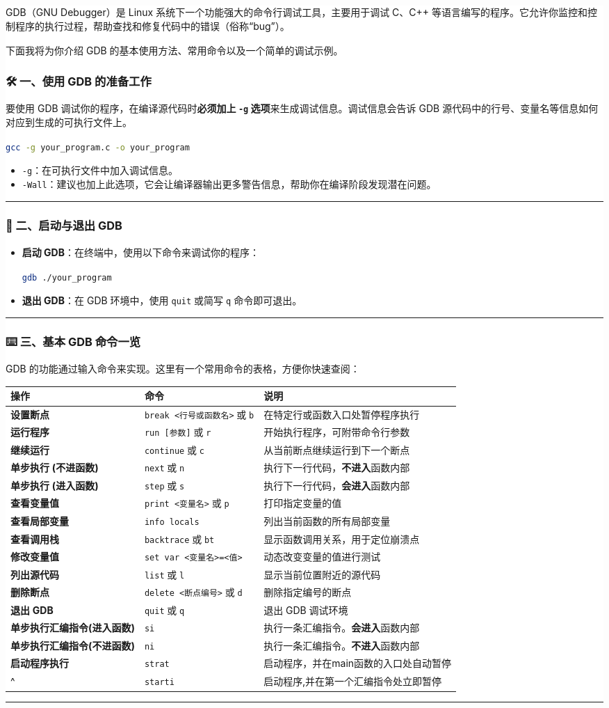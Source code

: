 GDB（GNU Debugger）是 Linux 系统下一个功能强大的命令行调试工具，主要用于调试 C、C++ 等语言编写的程序。它允许你监控和控制程序的执行过程，帮助查找和修复代码中的错误（俗称“bug”）。

下面我将为你介绍 GDB 的基本使用方法、常用命令以及一个简单的调试示例。

### 🛠️ 一、使用 GDB 的准备工作

要使用 GDB 调试你的程序，在编译源代码时**必须加上 `-g` 选项**来生成调试信息。调试信息会告诉 GDB 源代码中的行号、变量名等信息如何对应到生成的可执行文件上。

```bash
gcc -g your_program.c -o your_program
```

*   `-g`：在可执行文件中加入调试信息。
*   `-Wall`：建议也加上此选项，它会让编译器输出更多警告信息，帮助你在编译阶段发现潜在问题。

---

### 🧭 二、启动与退出 GDB

*   **启动 GDB**：在终端中，使用以下命令来调试你的程序：
    ```bash
    gdb ./your_program
    ```
*   **退出 GDB**：在 GDB 环境中，使用 `quit` 或简写 `q` 命令即可退出。

---

### ⌨️ 三、基本 GDB 命令一览

GDB 的功能通过输入命令来实现。这里有一个常用命令的表格，方便你快速查阅：

| 操作 | 命令 | 说明 |
| :--- | :--- | :--- |
| **设置断点** | `break <行号或函数名>` 或 `b` | 在特定行或函数入口处暂停程序执行 |
| **运行程序** | `run [参数]` 或 `r` | 开始执行程序，可附带命令行参数 |
| **继续运行** | `continue` 或 `c` | 从当前断点继续运行到下一个断点 |
| **单步执行 (不进函数)** | `next` 或 `n` | 执行下一行代码，**不进入**函数内部 |
| **单步执行 (进入函数)** | `step` 或 `s` | 执行下一行代码，**会进入**函数内部 |
| **查看变量值** | `print <变量名>` 或 `p` | 打印指定变量的值 |
| **查看局部变量** | `info locals` | 列出当前函数的所有局部变量 |
| **查看调用栈** | `backtrace` 或 `bt` | 显示函数调用关系，用于定位崩溃点 |
| **修改变量值** | `set var <变量名>=<值>` | 动态改变变量的值进行测试 |
| **列出源代码** | `list` 或 `l` | 显示当前位置附近的源代码 |
| **删除断点** | `delete <断点编号>` 或 `d` | 删除指定编号的断点 |
| **退出 GDB** | `quit` 或 `q` | 退出 GDB 调试环境 |
| ​**​单步执行汇编指令​(进入函数)**  | `​​si​​` |执行​​一条​​汇编指令。**会进入**函数内部|
| ​**​单步执行汇编指令(不进函数)**  | `​​ni​​` |执行​​一条​​汇编指令。**不进入**函数内部|
| **启动程序执行** |`strat` | 启动程序，并在 ​​main函数的入口处自动暂停​​ |
| ^     |`starti`| 启动程序,并在第一个汇编指令处立即暂停​ |
---
